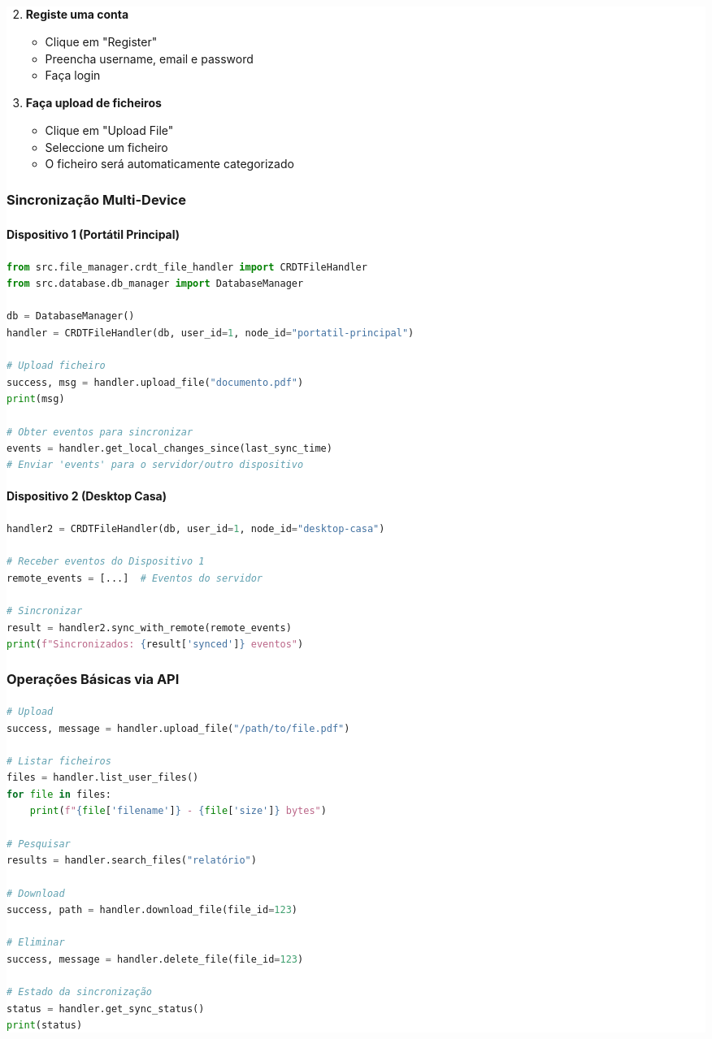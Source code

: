 2. **Registe uma conta**
   - Clique em "Register"
   - Preencha username, email e password
   - Faça login

3. **Faça upload de ficheiros**
   - Clique em "Upload File"
   - Seleccione um ficheiro
   - O ficheiro será automaticamente categorizado

### Sincronização Multi-Device

#### Dispositivo 1 (Portátil Principal)
```python
from src.file_manager.crdt_file_handler import CRDTFileHandler
from src.database.db_manager import DatabaseManager

db = DatabaseManager()
handler = CRDTFileHandler(db, user_id=1, node_id="portatil-principal")

# Upload ficheiro
success, msg = handler.upload_file("documento.pdf")
print(msg)

# Obter eventos para sincronizar
events = handler.get_local_changes_since(last_sync_time)
# Enviar 'events' para o servidor/outro dispositivo
```

#### Dispositivo 2 (Desktop Casa)
```python
handler2 = CRDTFileHandler(db, user_id=1, node_id="desktop-casa")

# Receber eventos do Dispositivo 1
remote_events = [...]  # Eventos do servidor

# Sincronizar
result = handler2.sync_with_remote(remote_events)
print(f"Sincronizados: {result['synced']} eventos")
```

### Operações Básicas via API

```python
# Upload
success, message = handler.upload_file("/path/to/file.pdf")

# Listar ficheiros
files = handler.list_user_files()
for file in files:
    print(f"{file['filename']} - {file['size']} bytes")

# Pesquisar
results = handler.search_files("relatório")

# Download
success, path = handler.download_file(file_id=123)

# Eliminar
success, message = handler.delete_file(file_id=123)

# Estado da sincronização
status = handler.get_sync_status()
print(status)
```
